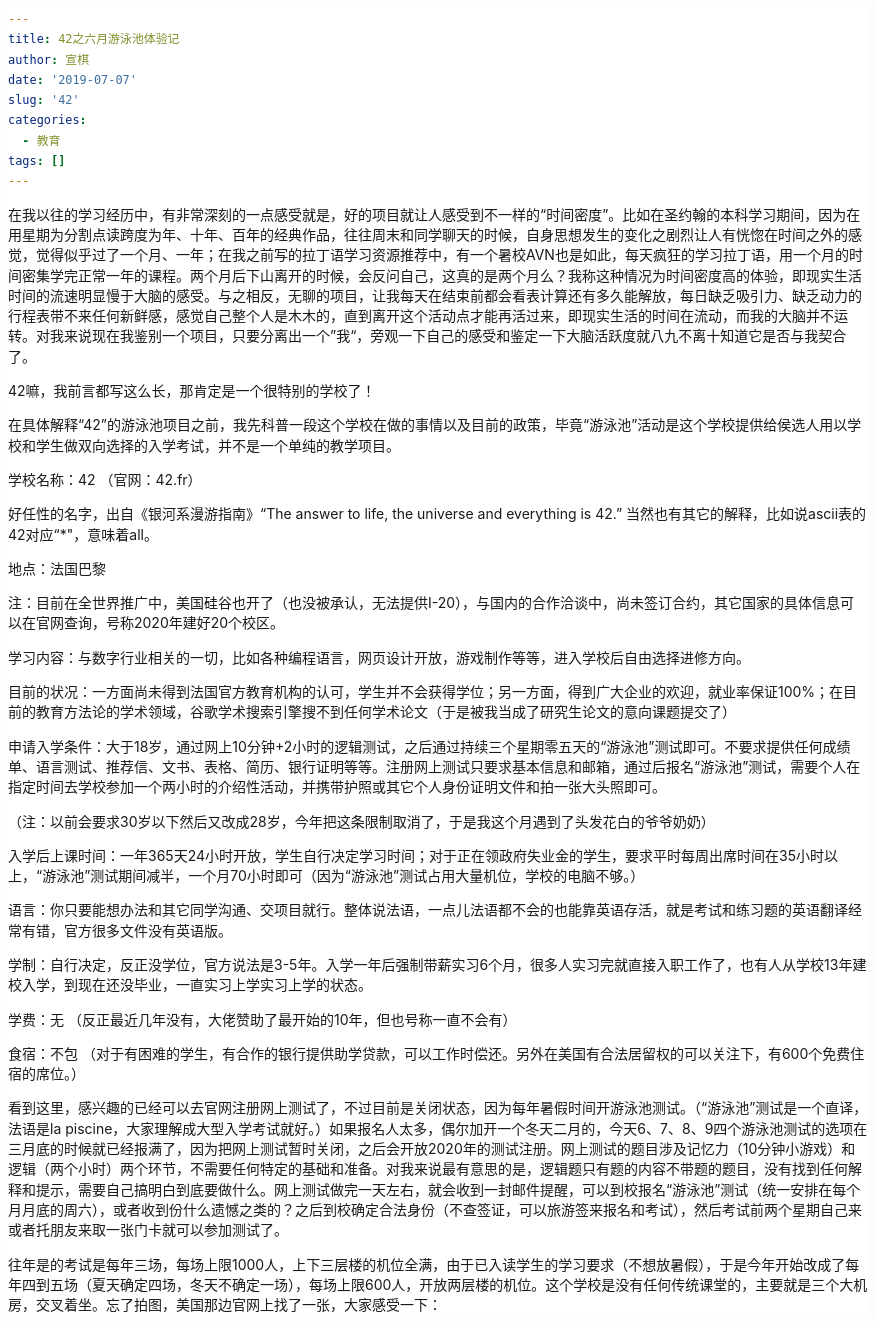 ```yaml
---
title: 42之六月游泳池体验记
author: 宣棋
date: '2019-07-07'
slug: '42'
categories:
  - 教育
tags: []
---
```

在我以往的学习经历中，有非常深刻的一点感受就是，好的项目就让人感受到不一样的“时间密度”。比如在圣约翰的本科学习期间，因为在用星期为分割点读跨度为年、十年、百年的经典作品，往往周末和同学聊天的时候，自身思想发生的变化之剧烈让人有恍惚在时间之外的感觉，觉得似乎过了一个月、一年；在我之前写的拉丁语学习资源推荐中，有一个暑校AVN也是如此，每天疯狂的学习拉丁语，用一个月的时间密集学完正常一年的课程。两个月后下山离开的时候，会反问自己，这真的是两个月么？我称这种情况为时间密度高的体验，即现实生活时间的流速明显慢于大脑的感受。与之相反，无聊的项目，让我每天在结束前都会看表计算还有多久能解放，每日缺乏吸引力、缺乏动力的行程表带不来任何新鲜感，感觉自己整个人是木木的，直到离开这个活动点才能再活过来，即现实生活的时间在流动，而我的大脑并不运转。对我来说现在我鉴别一个项目，只要分离出一个”我“，旁观一下自己的感受和鉴定一下大脑活跃度就八九不离十知道它是否与我契合了。

42嘛，我前言都写这么长，那肯定是一个很特别的学校了！

在具体解释“42”的游泳池项目之前，我先科普一段这个学校在做的事情以及目前的政策，毕竟“游泳池”活动是这个学校提供给侯选人用以学校和学生做双向选择的入学考试，并不是一个单纯的教学项目。

学校名称：42 （官网：42.fr）

好任性的名字，出自《银河系漫游指南》“The answer to life, the universe and everything is 42.” 当然也有其它的解释，比如说ascii表的42对应“*"，意味着all。

地点：法国巴黎 

注：目前在全世界推广中，美国硅谷也开了（也没被承认，无法提供I-20），与国内的合作洽谈中，尚未签订合约，其它国家的具体信息可以在官网查询，号称2020年建好20个校区。

学习内容：与数字行业相关的一切，比如各种编程语言，网页设计开放，游戏制作等等，进入学校后自由选择进修方向。

目前的状况：一方面尚未得到法国官方教育机构的认可，学生并不会获得学位；另一方面，得到广大企业的欢迎，就业率保证100%；在目前的教育方法论的学术领域，谷歌学术搜索引擎搜不到任何学术论文（于是被我当成了研究生论文的意向课题提交了）

申请入学条件：大于18岁，通过网上10分钟+2小时的逻辑测试，之后通过持续三个星期零五天的“游泳池”测试即可。不要求提供任何成绩单、语言测试、推荐信、文书、表格、简历、银行证明等等。注册网上测试只要求基本信息和邮箱，通过后报名“游泳池”测试，需要个人在指定时间去学校参加一个两小时的介绍性活动，并携带护照或其它个人身份证明文件和拍一张大头照即可。

（注：以前会要求30岁以下然后又改成28岁，今年把这条限制取消了，于是我这个月遇到了头发花白的爷爷奶奶）

入学后上课时间：一年365天24小时开放，学生自行决定学习时间；对于正在领政府失业金的学生，要求平时每周出席时间在35小时以上，“游泳池”测试期间减半，一个月70小时即可（因为“游泳池”测试占用大量机位，学校的电脑不够。）

语言：你只要能想办法和其它同学沟通、交项目就行。整体说法语，一点儿法语都不会的也能靠英语存活，就是考试和练习题的英语翻译经常有错，官方很多文件没有英语版。

学制：自行决定，反正没学位，官方说法是3-5年。入学一年后强制带薪实习6个月，很多人实习完就直接入职工作了，也有人从学校13年建校入学，到现在还没毕业，一直实习上学实习上学的状态。

学费：无 （反正最近几年没有，大佬赞助了最开始的10年，但也号称一直不会有）

食宿：不包 （对于有困难的学生，有合作的银行提供助学贷款，可以工作时偿还。另外在美国有合法居留权的可以关注下，有600个免费住宿的席位。）

看到这里，感兴趣的已经可以去官网注册网上测试了，不过目前是关闭状态，因为每年暑假时间开游泳池测试。（“游泳池”测试是一个直译，法语是la piscine，大家理解成大型入学考试就好。）如果报名人太多，偶尔加开一个冬天二月的，今天6、7、8、9四个游泳池测试的选项在三月底的时候就已经报满了，因为把网上测试暂时关闭，之后会开放2020年的测试注册。网上测试的题目涉及记忆力（10分钟小游戏）和逻辑（两个小时）两个环节，不需要任何特定的基础和准备。对我来说最有意思的是，逻辑题只有题的内容不带题的题目，没有找到任何解释和提示，需要自己搞明白到底要做什么。网上测试做完一天左右，就会收到一封邮件提醒，可以到校报名“游泳池”测试（统一安排在每个月月底的周六），或者收到份什么遗憾之类的？之后到校确定合法身份（不查签证，可以旅游签来报名和考试），然后考试前两个星期自己来或者托朋友来取一张门卡就可以参加测试了。

往年是的考试是每年三场，每场上限1000人，上下三层楼的机位全满，由于已入读学生的学习要求（不想放暑假），于是今年开始改成了每年四到五场（夏天确定四场，冬天不确定一场），每场上限600人，开放两层楼的机位。这个学校是没有任何传统课堂的，主要就是三个大机房，交叉着坐。忘了拍图，美国那边官网上找了一张，大家感受一下：
